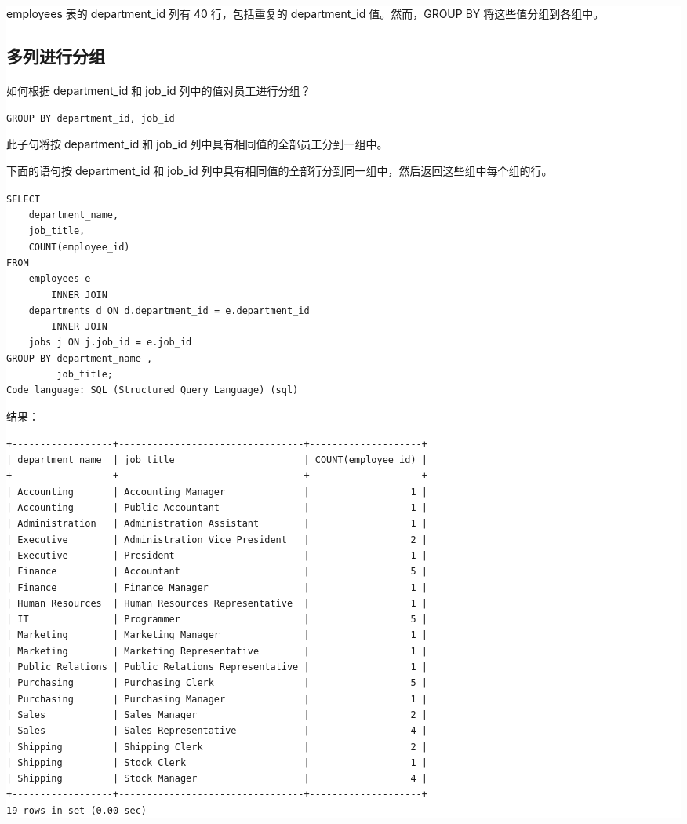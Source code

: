 employees 表的 department_id 列有 40 行，包括重复的 department_id 值。然而，GROUP BY 将这些值分组到各组中。

## 多列进行分组
如何根据 department_id 和 job_id 列中的值对员工进行分组？
~~~
GROUP BY department_id, job_id
~~~
此子句将按 department_id 和 job_id 列中具有相同值的全部员工分到一组中。

下面的语句按 department_id 和 job_id 列中具有相同值的全部行分到同一组中，然后返回这些组中每个组的行。
~~~
SELECT 
    department_name,
    job_title,
    COUNT(employee_id)
FROM
    employees e
        INNER JOIN
    departments d ON d.department_id = e.department_id
        INNER JOIN
    jobs j ON j.job_id = e.job_id
GROUP BY department_name , 
         job_title;
Code language: SQL (Structured Query Language) (sql)
~~~
结果：
~~~
+------------------+---------------------------------+--------------------+
| department_name  | job_title                       | COUNT(employee_id) |
+------------------+---------------------------------+--------------------+
| Accounting       | Accounting Manager              |                  1 |
| Accounting       | Public Accountant               |                  1 |
| Administration   | Administration Assistant        |                  1 |
| Executive        | Administration Vice President   |                  2 |
| Executive        | President                       |                  1 |
| Finance          | Accountant                      |                  5 |
| Finance          | Finance Manager                 |                  1 |
| Human Resources  | Human Resources Representative  |                  1 |
| IT               | Programmer                      |                  5 |
| Marketing        | Marketing Manager               |                  1 |
| Marketing        | Marketing Representative        |                  1 |
| Public Relations | Public Relations Representative |                  1 |
| Purchasing       | Purchasing Clerk                |                  5 |
| Purchasing       | Purchasing Manager              |                  1 |
| Sales            | Sales Manager                   |                  2 |
| Sales            | Sales Representative            |                  4 |
| Shipping         | Shipping Clerk                  |                  2 |
| Shipping         | Stock Clerk                     |                  1 |
| Shipping         | Stock Manager                   |                  4 |
+------------------+---------------------------------+--------------------+
19 rows in set (0.00 sec)
~~~
